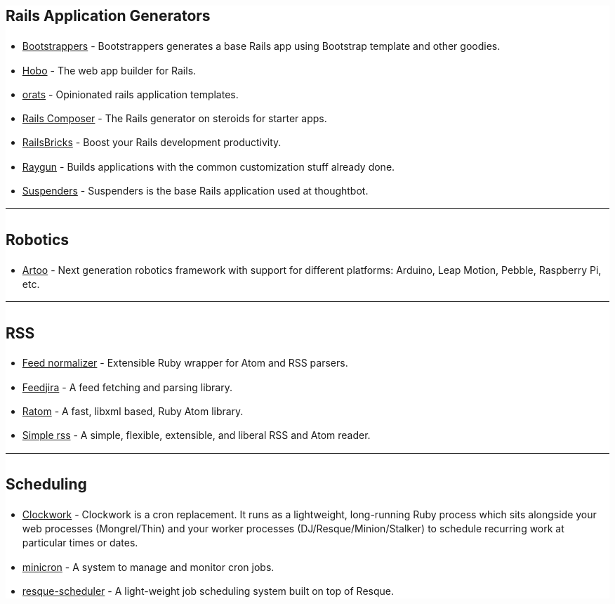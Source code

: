 
## Rails Application Generators

* [Bootstrappers](https://github.com/xdite/bootstrappers) - Bootstrappers generates a base Rails app using Bootstrap template and other goodies.

* [Hobo](https://github.com/Hobo/hobo) - The web app builder for Rails.

* [orats](https://github.com/nickjj/orats) - Opinionated rails application templates.

* [Rails Composer](https://github.com/RailsApps/rails-composer) - The Rails generator on steroids for starter apps.

* [RailsBricks](https://github.com/nicoschuele/railsbricks) - Boost your Rails development productivity.

* [Raygun](https://github.com/carbonfive/raygun) - Builds applications with the common customization stuff already done.

* [Suspenders](https://github.com/thoughtbot/suspenders) - Suspenders is the base Rails application used at thoughtbot.

---

## Robotics

* [Artoo](http://artoo.io) - Next generation robotics framework with support for different platforms: Arduino, Leap Motion, Pebble, Raspberry Pi, etc.

---

## RSS

* [Feed normalizer](https://github.com/aasmith/feed-normalizer) - Extensible Ruby wrapper for Atom and RSS parsers.

* [Feedjira](https://github.com/feedjira/feedjira) - A feed fetching and parsing library.

* [Ratom](https://github.com/seangeo/ratom) - A fast, libxml based, Ruby Atom library.

* [Simple rss](https://github.com/cardmagic/simple-rss) - A simple, flexible, extensible, and liberal RSS and Atom reader.

---

## Scheduling

* [Clockwork](https://github.com/tomykaira/clockwork) - Clockwork is a cron replacement. It runs as a lightweight, long-running Ruby process which sits alongside your web processes (Mongrel/Thin) and your worker processes (DJ/Resque/Minion/Stalker) to schedule recurring work at particular times or dates.

* [minicron](https://github.com/jamesrwhite/minicron) - A system to manage and monitor cron jobs.

* [resque-scheduler](https://github.com/resque/resque-scheduler) - A light-weight job scheduling system built on top of Resque.

